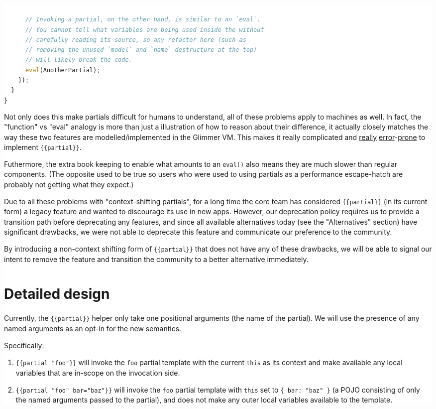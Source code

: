 ```js

      // Invoking a partial, on the other hand, is similar to an `eval`.
      // You cannot tell what variables are being used inside the without
      // carefully reading its source, so any refactor here (such as
      // removing the unused `model` and `name` destructure at the top)
      // will likely break the code.
      eval(AnotherPartial);
    });
  }
}
```

Not only does this make partials difficult for humans to understand, all of
these problems apply to machines as well. In fact, the "function" vs "eval"
analogy is more than just a illustration of how to reason about their difference,
it actually closely matches the way these two features are modelled/implemented
in the Glimmer VM. This makes it really complicated and [really][partial-bug-1]
[error][partial-bug-2]-[prone][partial-bug-3] to implement `{{partial}}`.

[partial-bug-1]: https://github.com/glimmerjs/glimmer-vm/pull/707
[partial-bug-2]: https://github.com/glimmerjs/glimmer-vm/pull/730
[partial-bug-3]: https://github.com/emberjs/ember.js/pull/15777

Futhermore, the extra book keeping to enable what amounts to an `eval()` also
means they are much slower than regular components. (The opposite used to be true
so users who were used to using partials as a performance escape-hatch are
probably not getting what they expect.)

Due to all these problems with "context-shifting partials", for a long time the
core team has considered `{{partial}}` (in its current form) a legacy feature
and wanted to discourage its use in new apps. However, our deprecation policy
requires us to provide a transition path before deprecating any features, and
since all available alternatives today (see the "Alternatives" section) have
significant drawbacks, we were not able to deprecate this feature and communicate
our preference to the community.

By introducing a non-context shifting form of `{{partial}}` that does not have
any of these drawbacks, we will be able to signal our intent to remove the
feature and transition the community to a better alternative immediately.

# Detailed design

Currently, the `{{partial}}` helper only take one positional arguments (the name
of the partial). We will use the presence of any named arguments as an opt-in for
the new semantics.

Specifically:

1. `{{partial "foo"}}` will invoke the `foo` partial template with the current
  `this` as its context and make available any local variables that are in-scope
  on the invocation side.

2. `{{partial "foo" bar="baz"}}` will invoke the `foo` partial template with `this`
  set to `{ bar: "baz" }` (a POJO consisting of only the named arguments passed to
  the partial), and does not make any outer local variables available to the
  template.


[resolve-maybe-local]: https://github.com/glimmerjs/glimmer-vm/blob/f78e91b47af9195d2ab063cb24e12ae5f1e5c9be/packages/%40glimmer/opcode-compiler/lib/syntax.ts#L272
  [module-unification]: https://github.com/emberjs/rfcs/blob/master/text/0143-module-unification.md
  [custom-components]: https://github.com/emberjs/rfcs/pull/213
  [module-unification]: https://github.com/emberjs/rfcs/blob/master/text/0143-module-unification.md